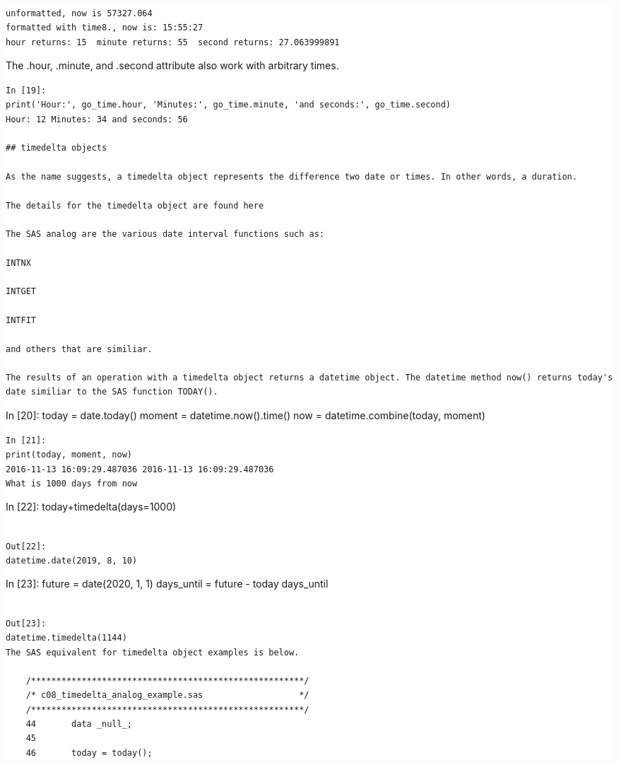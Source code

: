 
    unformatted, now is 57327.064
    formatted with time8., now is: 15:55:27
    hour returns: 15  minute returns: 55  second returns: 27.063999891
The .hour, .minute, and .second attribute also work with arbitrary times.

```
In [19]:
print('Hour:', go_time.hour, 'Minutes:', go_time.minute, 'and seconds:', go_time.second)
Hour: 12 Minutes: 34 and seconds: 56

## timedelta objects

As the name suggests, a timedelta object represents the difference two date or times. In other words, a duration.

The details for the timedelta object are found here

The SAS analog are the various date interval functions such as:

INTNX

INTGET

INTFIT

and others that are similiar.

The results of an operation with a timedelta object returns a datetime object. The datetime method now() returns today's date similiar to the SAS function TODAY().

```
In [20]:
today = date.today()
moment = datetime.now().time()
now = datetime.combine(today, moment)
```
In [21]:
print(today, moment, now)
2016-11-13 16:09:29.487036 2016-11-13 16:09:29.487036
What is 1000 days from now

```
In [22]:
today+timedelta(days=1000)
```

Out[22]:
datetime.date(2019, 8, 10)
```
In [23]:
future = date(2020, 1, 1)
days_until = future - today
days_until
```

Out[23]:
datetime.timedelta(1144)
The SAS equivalent for timedelta object examples is below.

    /******************************************************/
    /* c08_timedelta_analog_example.sas                   */
    /******************************************************/
    44       data _null_;
    45       
    46       today = today();
```